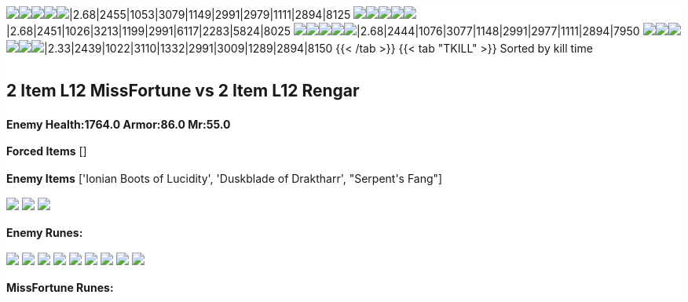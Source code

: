 ![](/item/6676.png)![](/item/3508.png)![](/item/1053.png)![](/item/1055.png)![](/item/1037.png)|2.68|2455|1053|3079|1149|2991|2979|1111|2894|8125
![](/item/6676.png)![](/item/3156.png)![](/item/1053.png)![](/item/1055.png)![](/item/1037.png)|2.68|2451|1026|3213|1199|2991|6117|2283|5824|8025
![](/item/3179.png)![](/item/3033.png)![](/item/1053.png)![](/item/1055.png)![](/item/1038.png)|2.68|2444|1076|3077|1148|2991|2977|1111|2894|7950
![](/item/3074.png)![](/item/3179.png)![](/item/1055.png)![](/item/1038.png)![](/item/1036.png)![](/item/1036.png)|2.33|2439|1022|3110|1332|2991|3009|1289|2894|8150
{{< /tab >}}
{{< tab "TKILL" >}}
Sorted by kill time
## 2 Item L12 MissFortune vs 2 Item L12 Rengar

**Enemy Health:1764.0 Armor:86.0 Mr:55.0**


**Forced Items** []








**Enemy Items** ['Ionian Boots of Lucidity', 'Duskblade of Draktharr', "Serpent's Fang"]





![](/item/3158.png)
![](/item/6691.png)
![](/item/6695.png)



**Enemy Runes:**





![](/Styles/Inspiration/FirstStrike/FirstStrike.png)
![](/Styles/Inspiration/MagicalFootwear/MagicalFootwear.png)
![](/Styles/Inspiration/FuturesMarket/FuturesMarket.png)
![](/Styles/Inspiration/CosmicInsight/CosmicInsight.png)
![](/Styles/Domination/SuddenImpact/SuddenImpact.png)
![](/Styles/Domination/TreasureHunter/TreasureHunter.png)
![](/StatMods/StatModsAdaptiveForceIcon.png)
![](/StatMods/StatModsAdaptiveForceIcon.png)
![](/StatMods/StatModsArmorIcon.png)



**MissFortune Runes:**
